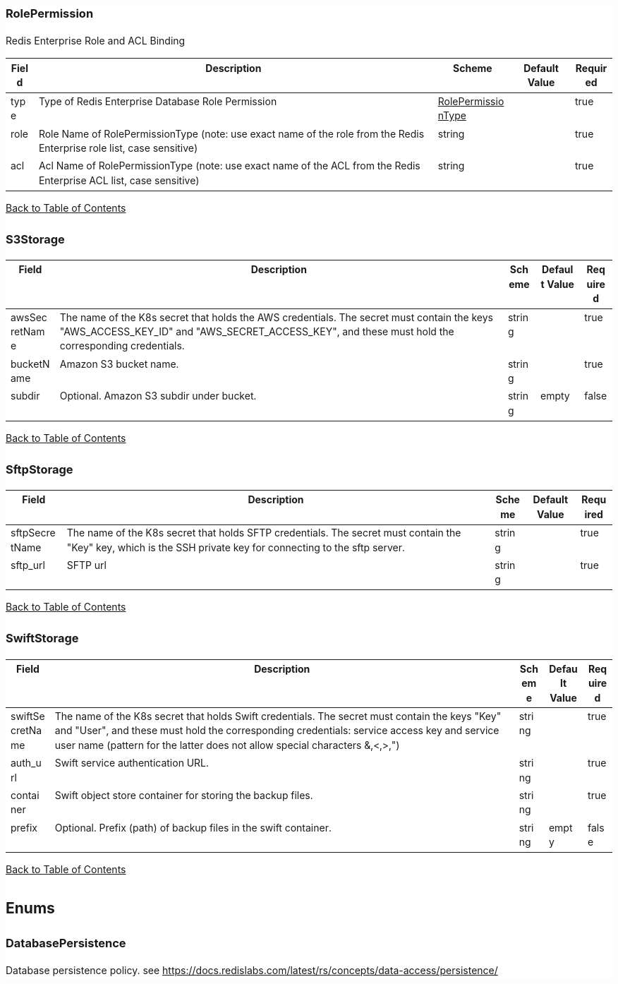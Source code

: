 ### RolePermission
Redis Enterprise Role and ACL Binding

| Field | Description | Scheme | Default Value | Required |
| ----- | ----------- | ------ | -------- | -------- |
| type | Type of Redis Enterprise Database Role Permission | [RolePermissionType](#rolepermissiontype) |  | true |
| role | Role Name of RolePermissionType (note: use exact name of the role from the Redis Enterprise role list, case sensitive) | string |  | true |
| acl | Acl Name of RolePermissionType (note: use exact name of the ACL from the Redis Enterprise ACL list, case sensitive) | string |  | true |
[Back to Table of Contents](#table-of-contents)

### S3Storage


| Field | Description | Scheme | Default Value | Required |
| ----- | ----------- | ------ | -------- | -------- |
| awsSecretName | The name of the K8s secret that holds the AWS credentials. The secret must contain the keys \"AWS_ACCESS_KEY_ID\" and \"AWS_SECRET_ACCESS_KEY\", and these must hold the corresponding credentials. | string |  | true |
| bucketName | Amazon S3 bucket name. | string |  | true |
| subdir | Optional. Amazon S3 subdir under bucket. | string | empty | false |
[Back to Table of Contents](#table-of-contents)

### SftpStorage


| Field | Description | Scheme | Default Value | Required |
| ----- | ----------- | ------ | -------- | -------- |
| sftpSecretName | The name of the K8s secret that holds SFTP credentials. The secret must contain the \"Key\" key, which is the SSH private key for connecting to the sftp server. | string |  | true |
| sftp_url | SFTP url | string |  | true |
[Back to Table of Contents](#table-of-contents)

### SwiftStorage


| Field | Description | Scheme | Default Value | Required |
| ----- | ----------- | ------ | -------- | -------- |
| swiftSecretName | The name of the K8s secret that holds Swift credentials. The secret must contain the keys \"Key\" and \"User\", and these must hold the corresponding credentials: service access key and service user name (pattern for the latter does not allow special characters &,<,>,\") | string |  | true |
| auth_url | Swift service authentication URL. | string |  | true |
| container | Swift object store container for storing the backup files. | string |  | true |
| prefix | Optional. Prefix (path) of backup files in the swift container. | string | empty | false |
[Back to Table of Contents](#table-of-contents)
## Enums

### DatabasePersistence
Database persistence policy. see https://docs.redislabs.com/latest/rs/concepts/data-access/persistence/
